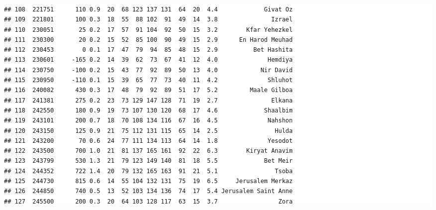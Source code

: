     ## 108  221751      110 0.9  20  68 123 137 131  64  20  4.4             Givat Oz
    ## 109  221801      100 0.3  18  55  88 102  91  49  14  3.8               Izrael
    ## 110  230051       25 0.2  17  57  91 104  92  50  15  3.2        Kfar Yehezkel
    ## 111  230300       20 0.2  15  52  85 100  90  49  15  2.9      En Harod Meuhad
    ## 112  230453        0 0.1  17  47  79  94  85  48  15  2.9          Bet Hashita
    ## 113  230601     -165 0.2  14  39  62  73  67  41  12  4.0              Hemdiya
    ## 114  230750     -100 0.2  15  43  77  92  89  50  13  4.0            Nir David
    ## 115  230950     -110 0.1  15  39  65  77  73  40  11  4.2              Shluhot
    ## 116  240082      430 0.3  17  48  79  92  89  51  17  5.2         Maale Gilboa
    ## 117  241381      275 0.2  23  73 129 147 128  71  19  2.7               Elkana
    ## 118  242550      180 0.9  19  73 107 130 120  68  17  4.6             Shaalbim
    ## 119  243101      200 0.7  18  70 108 134 116  67  16  4.5              Nahshon
    ## 120  243150      125 0.9  21  75 112 131 115  65  14  2.5                Hulda
    ## 121  243200       70 0.6  24  77 111 134 113  64  14  1.8              Yesodot
    ## 122  243500      700 1.0  21  81 137 165 161  92  22  6.3        Kiryat Anavim
    ## 123  243799      530 1.3  21  79 123 149 140  81  18  5.5             Bet Meir
    ## 124  244352      722 1.4  20  79 132 165 163  91  21  5.1                Tsoba
    ## 125  244730      815 0.6  14  55 104 132 131  75  19  6.5     Jerusalem Merkaz
    ## 126  244850      740 0.5  13  52 103 134 136  74  17  5.4 Jerusalem Saint Anne
    ## 127  245500      200 0.3  20  64 103 128 117  63  15  3.7                 Zora